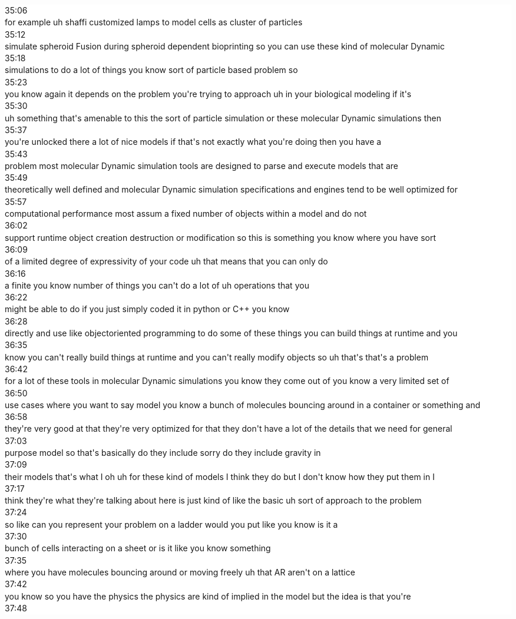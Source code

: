35:06     
for example uh shaffi customized lamps to model cells as cluster of particles     
35:12     
simulate spheroid Fusion during spheroid dependent bioprinting so you can use these kind of molecular Dynamic     
35:18     
simulations to do a lot of things you know sort of particle based problem so     
35:23     
you know again it depends on the problem you're trying to approach uh in your biological modeling if it's     
35:30     
uh something that's amenable to this the sort of particle simulation or these molecular Dynamic simulations then     
35:37     
you're unlocked there a lot of nice models if that's not exactly what you're doing then you have a     
35:43     
problem most molecular Dynamic simulation tools are designed to parse and execute models that are     
35:49     
theoretically well defined and molecular Dynamic simulation specifications and engines tend to be well optimized for     
35:57     
computational performance most assum a fixed number of objects within a model and do not     
36:02     
support runtime object creation destruction or modification so this is something you know where you have sort     
36:09     
of a limited degree of expressivity of your code uh that means that you can only do     
36:16     
a finite you know number of things you can't do a lot of uh operations that you     
36:22     
might be able to do if you just simply coded it in python or C++ you know     
36:28     
directly and use like objectoriented programming to do some of these things you can build things at runtime and you     
36:35     
know you can't really build things at runtime and you can't really modify objects so uh that's that's a problem     
36:42     
for a lot of these tools in molecular Dynamic simulations you know they come out of you know a very limited set of     
36:50     
use cases where you want to say model you know a bunch of molecules bouncing around in a container or something and     
36:58     
they're very good at that they're very optimized for that they don't have a lot of the details that we need for general     
37:03     
purpose model so that's basically do they include sorry do they include gravity in     
37:09     
their models that's what I oh uh for these kind of models I think they do but I don't know how they put them in I     
37:17     
think they're what they're talking about here is just kind of like the basic uh sort of approach to the problem     
37:24     
so like can you represent your problem on a ladder would you put like you know is it a     
37:30     
bunch of cells interacting on a sheet or is it like you know something     
37:35     
where you have molecules bouncing around or moving freely uh that AR aren't on a lattice     
37:42     
you know so you have the physics the physics are kind of implied in the model but the idea is that you're     
37:48     